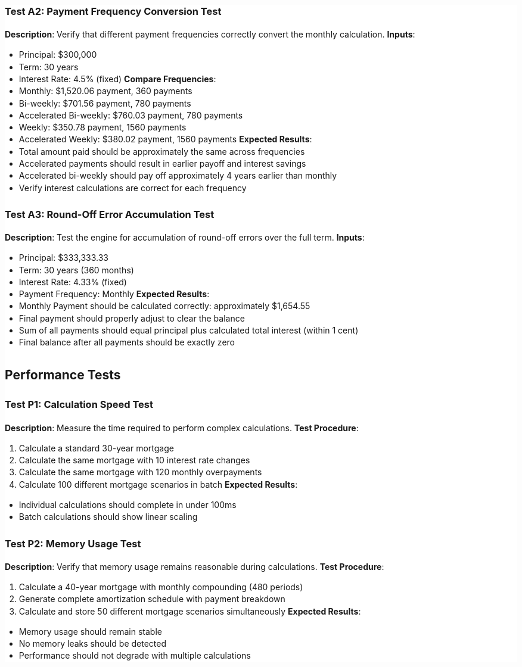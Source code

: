 ### Test A2: Payment Frequency Conversion Test
**Description**: Verify that different payment frequencies correctly convert the monthly calculation.
**Inputs**:
- Principal: $300,000
- Term: 30 years
- Interest Rate: 4.5% (fixed)
**Compare Frequencies**:
- Monthly: $1,520.06 payment, 360 payments
- Bi-weekly: $701.56 payment, 780 payments
- Accelerated Bi-weekly: $760.03 payment, 780 payments
- Weekly: $350.78 payment, 1560 payments
- Accelerated Weekly: $380.02 payment, 1560 payments
**Expected Results**:
- Total amount paid should be approximately the same across frequencies
- Accelerated payments should result in earlier payoff and interest savings
- Accelerated bi-weekly should pay off approximately 4 years earlier than monthly
- Verify interest calculations are correct for each frequency

### Test A3: Round-Off Error Accumulation Test
**Description**: Test the engine for accumulation of round-off errors over the full term.
**Inputs**:
- Principal: $333,333.33
- Term: 30 years (360 months)
- Interest Rate: 4.33% (fixed)
- Payment Frequency: Monthly
**Expected Results**:
- Monthly Payment should be calculated correctly: approximately $1,654.55
- Final payment should properly adjust to clear the balance
- Sum of all payments should equal principal plus calculated total interest (within 1 cent)
- Final balance after all payments should be exactly zero

## Performance Tests

### Test P1: Calculation Speed Test
**Description**: Measure the time required to perform complex calculations.
**Test Procedure**:
1. Calculate a standard 30-year mortgage
2. Calculate the same mortgage with 10 interest rate changes
3. Calculate the same mortgage with 120 monthly overpayments
4. Calculate 100 different mortgage scenarios in batch
**Expected Results**:
- Individual calculations should complete in under 100ms
- Batch calculations should show linear scaling

### Test P2: Memory Usage Test
**Description**: Verify that memory usage remains reasonable during calculations.
**Test Procedure**:
1. Calculate a 40-year mortgage with monthly compounding (480 periods)
2. Generate complete amortization schedule with payment breakdown
3. Calculate and store 50 different mortgage scenarios simultaneously
**Expected Results**:
- Memory usage should remain stable
- No memory leaks should be detected
- Performance should not degrade with multiple calculations